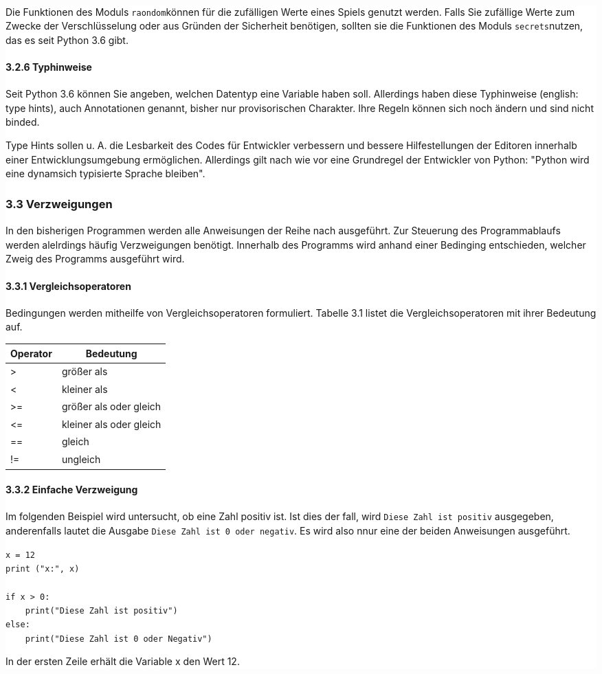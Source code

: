 Die Funktionen des Moduls `raondom`können für die zufälligen Werte eines Spiels genutzt werden. Falls Sie zufällige Werte zum Zwecke der Verschlüsselung oder aus Gründen der Sicherheit benötigen, sollten sie die Funktionen des Moduls `secrets`nutzen, das es seit Python 3.6 gibt.

#### 3.2.6 Typhinweise

Seit Python 3.6 können Sie angeben, welchen Datentyp eine Variable haben soll. Allerdings haben diese Typhinweise (english: type hints), auch Annotationen genannt, bisher nur provisorischen Charakter. Ihre Regeln können sich noch ändern und sind nicht binded.

Type Hints sollen u. A. die Lesbarkeit des Codes für Entwickler verbessern und bessere Hilfestellungen der Editoren innerhalb einer Entwicklungsumgebung ermöglichen. Allerdings gilt nach wie vor eine Grundregel der Entwickler von Python:
"Python wird eine dynamsich typisierte Sprache bleiben".

### 3.3 Verzweigungen

In den bisherigen Programmen werden alle Anweisungen der Reihe nach ausgeführt. Zur Steuerung des Programmablaufs werden alelrdings häufig Verzweigungen benötigt. Innerhalb des Programms wird anhand einer Bedinging entschieden, welcher Zweig des Programms ausgeführt wird.

#### 3.3.1 Vergleichsoperatoren
Bedingungen werden mitheilfe von Vergleichsoperatoren formuliert. Tabelle 3.1 listet die Vergleichsoperatoren mit ihrer Bedeutung auf.

| Operator | Bedeutung |
|---|---|
|>| größer als |
|<| kleiner als |
|>=|größer als oder gleich |
|<=|kleiner als oder gleich |
|==| gleich |
|!=| ungleich |

#### 3.3.2 Einfache Verzweigung
Im folgenden Beispiel wird untersucht, ob eine Zahl positiv ist. Ist dies der fall, wird `Diese Zahl ist positiv` ausgegeben, anderenfalls lautet die Ausgabe `Diese Zahl ist 0 oder negativ`. Es wird also nnur eine der beiden Anweisungen ausgeführt.

```
x = 12
print ("x:", x)

if x > 0:
    print("Diese Zahl ist positiv")
else:
    print("Diese Zahl ist 0 oder Negativ")
```

In der ersten Zeile erhält die Variable x den Wert 12.
